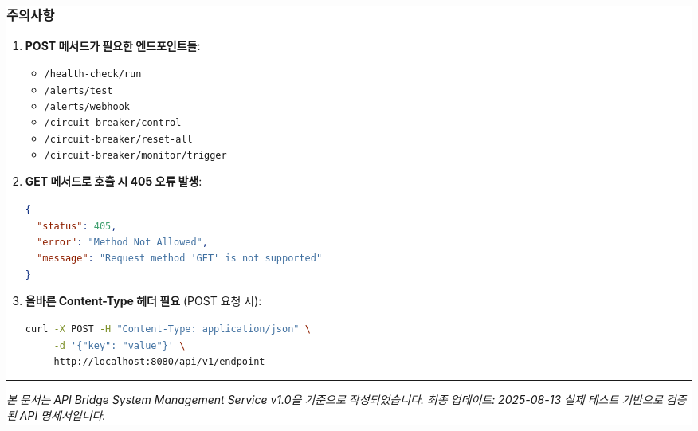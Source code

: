 ### 주의사항

1. **POST 메서드가 필요한 엔드포인트들**:
   - `/health-check/run`
   - `/alerts/test`
   - `/alerts/webhook`
   - `/circuit-breaker/control`
   - `/circuit-breaker/reset-all`
   - `/circuit-breaker/monitor/trigger`

2. **GET 메서드로 호출 시 405 오류 발생**:
   ```json
   {
     "status": 405,
     "error": "Method Not Allowed",
     "message": "Request method 'GET' is not supported"
   }
   ```

3. **올바른 Content-Type 헤더 필요** (POST 요청 시):
   ```bash
   curl -X POST -H "Content-Type: application/json" \
        -d '{"key": "value"}' \
        http://localhost:8080/api/v1/endpoint
   ```

---

*본 문서는 API Bridge System Management Service v1.0을 기준으로 작성되었습니다.*
*최종 업데이트: 2025-08-13*
*실제 테스트 기반으로 검증된 API 명세서입니다.*